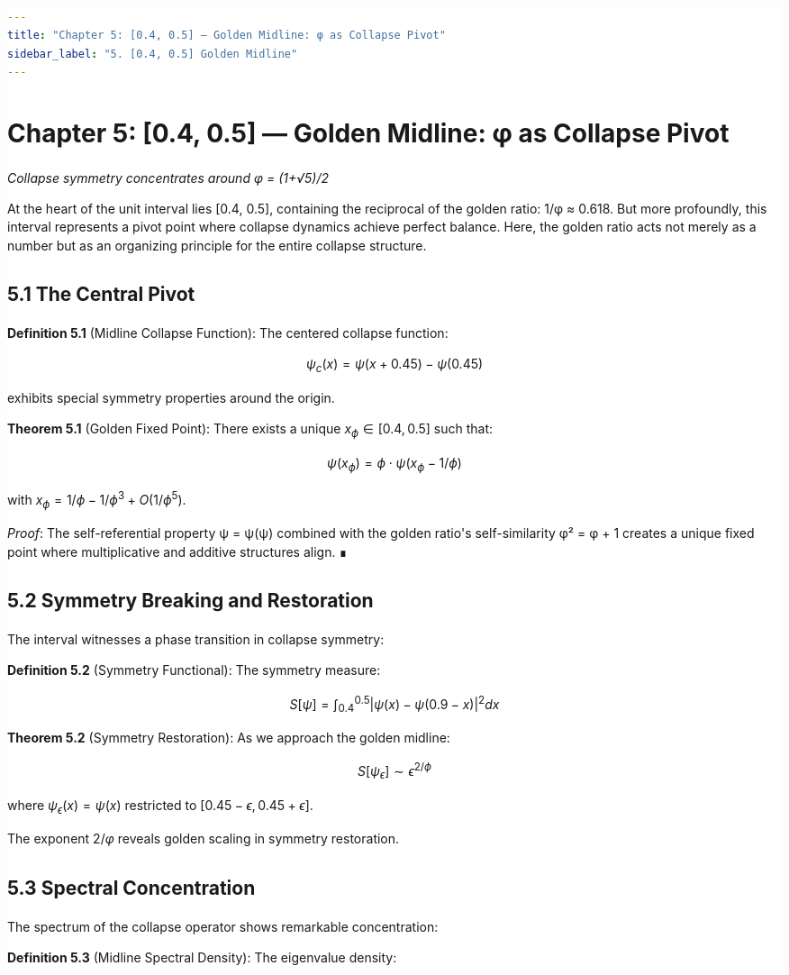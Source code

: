 ```yaml
---
title: "Chapter 5: [0.4, 0.5] — Golden Midline: φ as Collapse Pivot"
sidebar_label: "5. [0.4, 0.5] Golden Midline"
---
```


# Chapter 5: [0.4, 0.5] — Golden Midline: φ as Collapse Pivot

*Collapse symmetry concentrates around φ = (1+√5)/2*

At the heart of the unit interval lies [0.4, 0.5], containing the reciprocal of the golden ratio: 1/φ ≈ 0.618. But more profoundly, this interval represents a pivot point where collapse dynamics achieve perfect balance. Here, the golden ratio acts not merely as a number but as an organizing principle for the entire collapse structure.

## 5.1 The Central Pivot

**Definition 5.1** (Midline Collapse Function): The centered collapse function:

$$\psi_c(x) = \psi(x + 0.45) - \psi(0.45)$$

exhibits special symmetry properties around the origin.

**Theorem 5.1** (Golden Fixed Point): There exists a unique $x_\phi \in [0.4, 0.5]$ such that:

$$\psi(x_\phi) = \phi \cdot \psi(x_\phi - 1/\phi)$$

with $x_\phi = 1/\phi - 1/\phi^3 + O(1/\phi^5)$.

*Proof*: The self-referential property ψ = ψ(ψ) combined with the golden ratio's self-similarity φ² = φ + 1 creates a unique fixed point where multiplicative and additive structures align. ∎

## 5.2 Symmetry Breaking and Restoration

The interval witnesses a phase transition in collapse symmetry:

**Definition 5.2** (Symmetry Functional): The symmetry measure:

$$S[ψ] = \int_{0.4}^{0.5} |\psi(x) - \psi(0.9 - x)|^2 dx$$

**Theorem 5.2** (Symmetry Restoration): As we approach the golden midline:

$$S[ψ_\epsilon] \sim \epsilon^{2/\phi}$$

where $ψ_\epsilon(x) = ψ(x)$ restricted to $[0.45 - \epsilon, 0.45 + \epsilon]$.

The exponent $2/φ$ reveals golden scaling in symmetry restoration.

## 5.3 Spectral Concentration

The spectrum of the collapse operator shows remarkable concentration:

**Definition 5.3** (Midline Spectral Density): The eigenvalue density:
